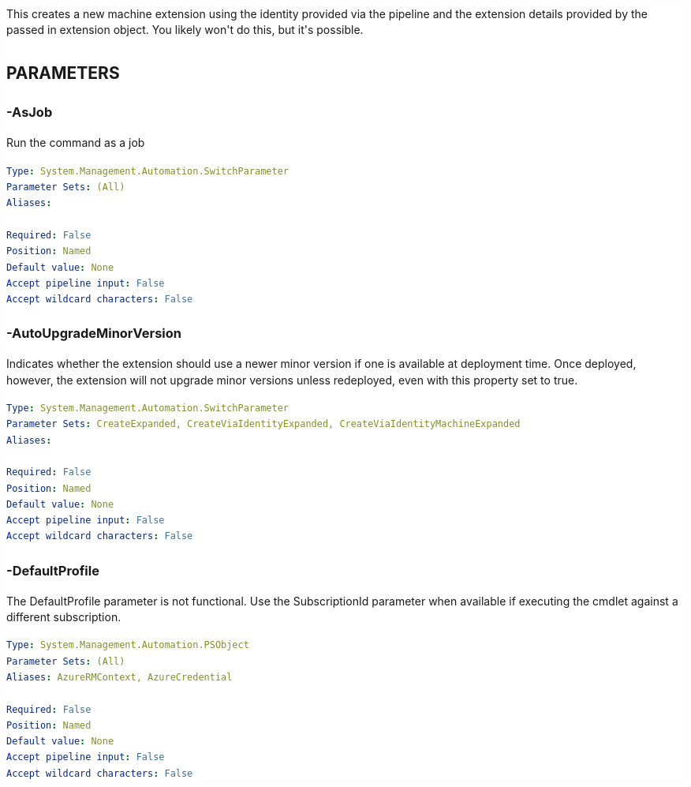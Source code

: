 This creates a new machine extension using the identity provided via the pipeline and the extension details provided by the passed in extension object.
You likely won't do this, but it's possible.

## PARAMETERS

### -AsJob
Run the command as a job

```yaml
Type: System.Management.Automation.SwitchParameter
Parameter Sets: (All)
Aliases:

Required: False
Position: Named
Default value: None
Accept pipeline input: False
Accept wildcard characters: False
```

### -AutoUpgradeMinorVersion
Indicates whether the extension should use a newer minor version if one is available at deployment time.
Once deployed, however, the extension will not upgrade minor versions unless redeployed, even with this property set to true.

```yaml
Type: System.Management.Automation.SwitchParameter
Parameter Sets: CreateExpanded, CreateViaIdentityExpanded, CreateViaIdentityMachineExpanded
Aliases:

Required: False
Position: Named
Default value: None
Accept pipeline input: False
Accept wildcard characters: False
```

### -DefaultProfile
The DefaultProfile parameter is not functional.
Use the SubscriptionId parameter when available if executing the cmdlet against a different subscription.

```yaml
Type: System.Management.Automation.PSObject
Parameter Sets: (All)
Aliases: AzureRMContext, AzureCredential

Required: False
Position: Named
Default value: None
Accept pipeline input: False
Accept wildcard characters: False
```
